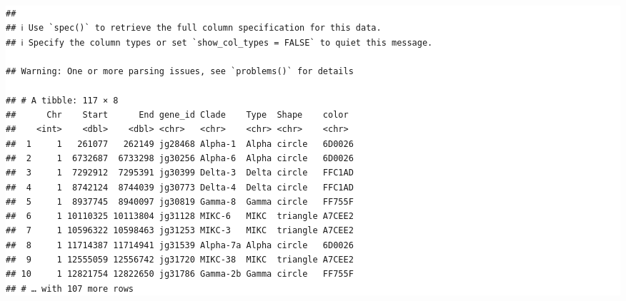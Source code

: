     ## 
    ## ℹ Use `spec()` to retrieve the full column specification for this data.
    ## ℹ Specify the column types or set `show_col_types = FALSE` to quiet this message.

    ## Warning: One or more parsing issues, see `problems()` for details

    ## # A tibble: 117 × 8
    ##      Chr    Start      End gene_id Clade    Type  Shape    color 
    ##    <int>    <dbl>    <dbl> <chr>   <chr>    <chr> <chr>    <chr> 
    ##  1     1   261077   262149 jg28468 Alpha-1  Alpha circle   6D0026
    ##  2     1  6732687  6733298 jg30256 Alpha-6  Alpha circle   6D0026
    ##  3     1  7292912  7295391 jg30399 Delta-3  Delta circle   FFC1AD
    ##  4     1  8742124  8744039 jg30773 Delta-4  Delta circle   FFC1AD
    ##  5     1  8937745  8940097 jg30819 Gamma-8  Gamma circle   FF755F
    ##  6     1 10110325 10113804 jg31128 MIKC-6   MIKC  triangle A7CEE2
    ##  7     1 10596322 10598463 jg31253 MIKC-3   MIKC  triangle A7CEE2
    ##  8     1 11714387 11714941 jg31539 Alpha-7a Alpha circle   6D0026
    ##  9     1 12555059 12556742 jg31720 MIKC-38  MIKC  triangle A7CEE2
    ## 10     1 12821754 12822650 jg31786 Gamma-2b Gamma circle   FF755F
    ## # … with 107 more rows
